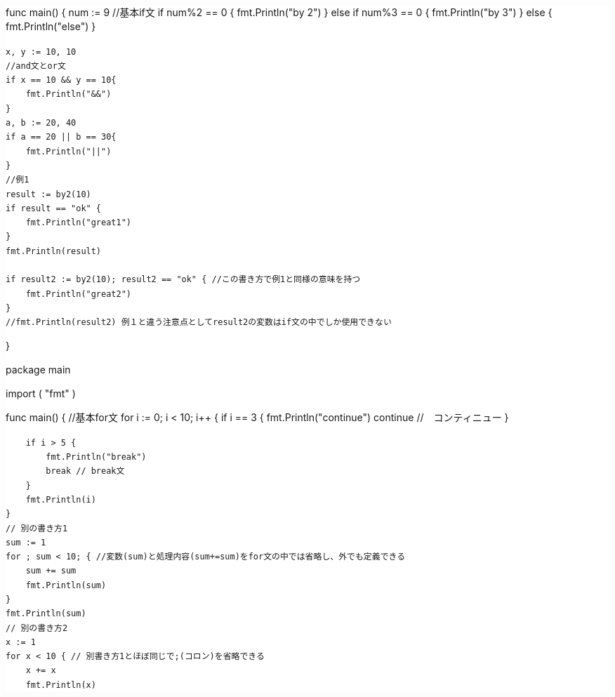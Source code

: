 func main() {
	num := 9
	//基本if文
	if num%2 == 0 {
		fmt.Println("by 2")
	} else if num%3 == 0 {
		fmt.Println("by 3")
	} else {
		fmt.Println("else")
	}

	x, y := 10, 10
	//and文とor文
	if x == 10 && y == 10{
		fmt.Println("&&")
	}
	a, b := 20, 40
	if a == 20 || b == 30{
		fmt.Println("||")
	}
	//例1
	result := by2(10)
	if result == "ok" {
		fmt.Println("great1")
	}
	fmt.Println(result)

	if result2 := by2(10); result2 == "ok" { //この書き方で例1と同様の意味を持つ
		fmt.Println("great2")
	}
	//fmt.Println(result2) 例１と違う注意点としてresult2の変数はif文の中でしか使用できない

}


package main

import (
	"fmt"
)

func main() {
	//基本for文
	for i := 0; i < 10; i++ {
		if i == 3 {
			fmt.Println("continue")
			continue //　コンティニュー
		}

		if i > 5 {
			fmt.Println("break")
			break // break文
		}
		fmt.Println(i)
	}
	// 別の書き方1
	sum := 1
	for ; sum < 10; { //変数(sum)と処理内容(sum+=sum)をfor文の中では省略し、外でも定義できる
		sum += sum
		fmt.Println(sum)
	}
	fmt.Println(sum)
	// 別の書き方2
	x := 1
	for x < 10 { // 別書き方1とほぼ同じで;(コロン)を省略できる
		x += x
		fmt.Println(x)